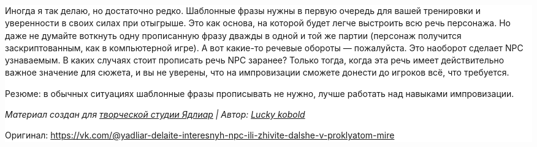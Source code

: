 Иногда я так делаю, но достаточно редко. Шаблонные фразы нужны в первую очередь для вашей тренировки и уверенности в своих силах при отыгрыше. Это как основа, на которой будет легче выстроить всю речь персонажа. Но даже не думайте воткнуть одну прописанную фразу дважды в одной и той же партии (персонаж получится заскриптованным, как в компьютерной игре). А вот какие-то речевые обороты — пожалуйста. Это наоборот сделает NPC узнаваемым. В каких случаях стоит прописать речь NPC заранее? Только тогда, когда эта речь имеет действительно важное значение для сюжета, и вы не уверены, что на импровизации сможете донести до игроков всё, что требуется.

Резюме: в обычных ситуациях шаблонные фразы прописывать не нужно, лучше работать над навыками импровизации.

_Материал создан для [творческой студии Ядлиар](https://vk.com/yadliar) | Автор: [Lucky kobold](https://vk.com/arbor.vitae)_

Оригинал: https://vk.com/@yadliar-delaite-interesnyh-npc-ili-zhivite-dalshe-v-proklyatom-mire
